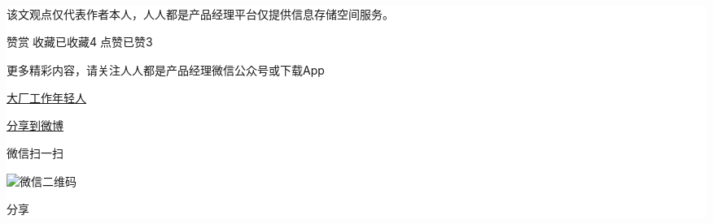 该文观点仅代表作者本人，人人都是产品经理平台仅提供信息存储空间服务。

赞赏 收藏已收藏4 点赞已赞3

更多精彩内容，请关注人人都是产品经理微信公众号或下载App

[大厂](https://www.woshipm.com/tag/%e5%a4%a7%e5%8e%82)[工作](https://www.woshipm.com/tag/%e5%b7%a5%e4%bd%9c)[年轻人](https://www.woshipm.com/tag/%e5%b9%b4%e8%bd%bb%e4%ba%ba)

[分享到微博](https://service.weibo.com/share/share.php?appkey=2775287854&title=逃离又重返，年轻人深陷大厂围城&url=https://www.woshipm.com/zhichang/5988946.html&pic=https://image.woshipm.com/2023/04/13/7f38f464-d9df-11ed-8d63-00163e0b5ff3.jpg)

微信扫一扫

![微信二维码](https://api.pwmqr.com/qrcode/create/?url=https://www.woshipm.com/zhichang/5988946.html)

分享